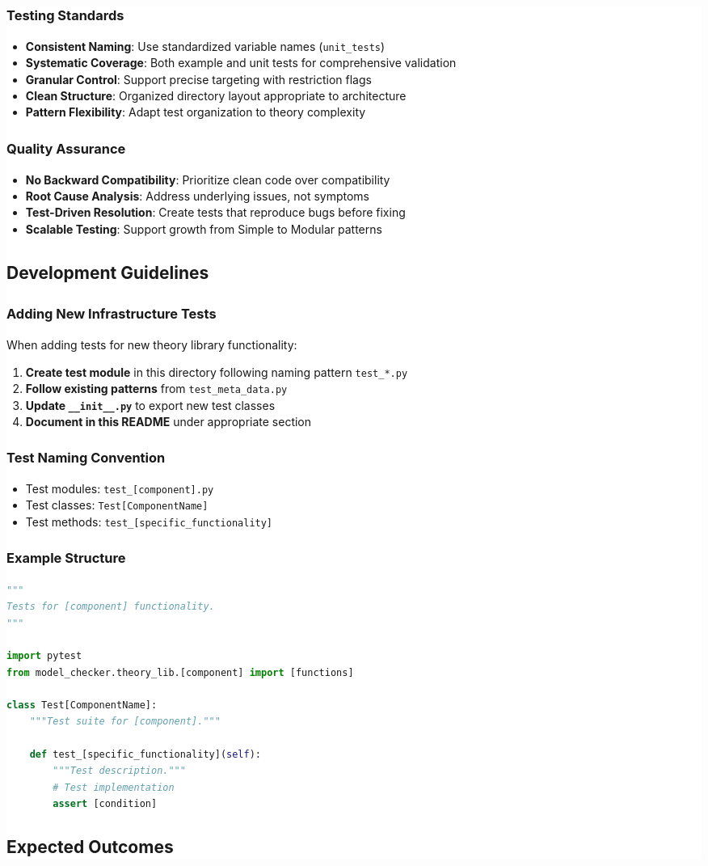 ### Testing Standards
- **Consistent Naming**: Use standardized variable names (`unit_tests`)
- **Systematic Coverage**: Both example and unit tests for comprehensive validation
- **Granular Control**: Support precise targeting with restriction flags
- **Clean Structure**: Organized directory layout appropriate to architecture
- **Pattern Flexibility**: Adapt test organization to theory complexity

### Quality Assurance
- **No Backward Compatibility**: Prioritize clean code over compatibility
- **Root Cause Analysis**: Address underlying issues, not symptoms
- **Test-Driven Resolution**: Create tests that reproduce bugs before fixing
- **Scalable Testing**: Support growth from Simple to Modular patterns

## Development Guidelines

### Adding New Infrastructure Tests

When adding tests for new theory library functionality:

1. **Create test module** in this directory following naming pattern `test_*.py`
2. **Follow existing patterns** from `test_meta_data.py`
3. **Update `__init__.py`** to export new test classes
4. **Document in this README** under appropriate section

### Test Naming Convention

- Test modules: `test_[component].py`
- Test classes: `Test[ComponentName]`
- Test methods: `test_[specific_functionality]`

### Example Structure

```python
"""
Tests for [component] functionality.
"""

import pytest
from model_checker.theory_lib.[component] import [functions]

class Test[ComponentName]:
    """Test suite for [component]."""
    
    def test_[specific_functionality](self):
        """Test description."""
        # Test implementation
        assert [condition]
```

## Expected Outcomes
